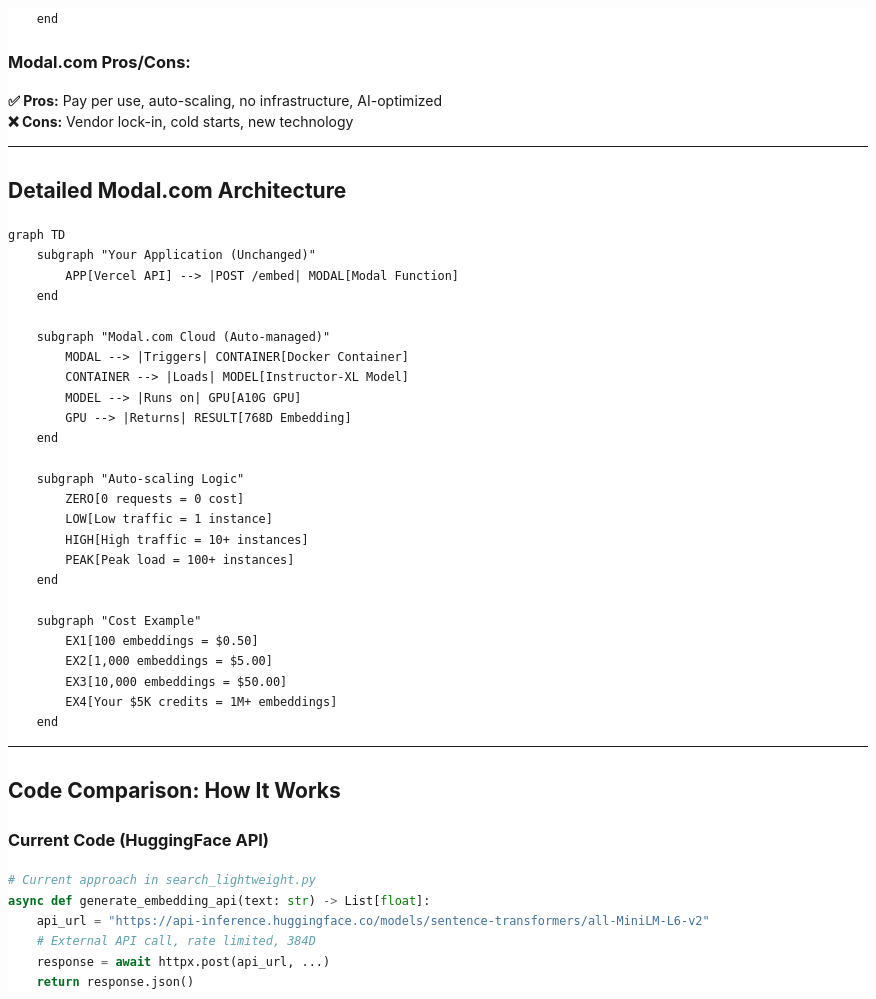 ```mermaid
    end
```

### **Modal.com Pros/Cons:**
**✅ Pros:** Pay per use, auto-scaling, no infrastructure, AI-optimized  
**❌ Cons:** Vendor lock-in, cold starts, new technology

---

## Detailed Modal.com Architecture

```mermaid
graph TD
    subgraph "Your Application (Unchanged)"
        APP[Vercel API] --> |POST /embed| MODAL[Modal Function]
    end
    
    subgraph "Modal.com Cloud (Auto-managed)"
        MODAL --> |Triggers| CONTAINER[Docker Container]
        CONTAINER --> |Loads| MODEL[Instructor-XL Model]
        MODEL --> |Runs on| GPU[A10G GPU]
        GPU --> |Returns| RESULT[768D Embedding]
    end
    
    subgraph "Auto-scaling Logic"
        ZERO[0 requests = 0 cost]
        LOW[Low traffic = 1 instance]
        HIGH[High traffic = 10+ instances]
        PEAK[Peak load = 100+ instances]
    end
    
    subgraph "Cost Example"
        EX1[100 embeddings = $0.50]
        EX2[1,000 embeddings = $5.00]
        EX3[10,000 embeddings = $50.00]
        EX4[Your $5K credits = 1M+ embeddings]
    end
```

---

## Code Comparison: How It Works

### **Current Code (HuggingFace API)**
```python
# Current approach in search_lightweight.py
async def generate_embedding_api(text: str) -> List[float]:
    api_url = "https://api-inference.huggingface.co/models/sentence-transformers/all-MiniLM-L6-v2"
    # External API call, rate limited, 384D
    response = await httpx.post(api_url, ...)
    return response.json()
```
